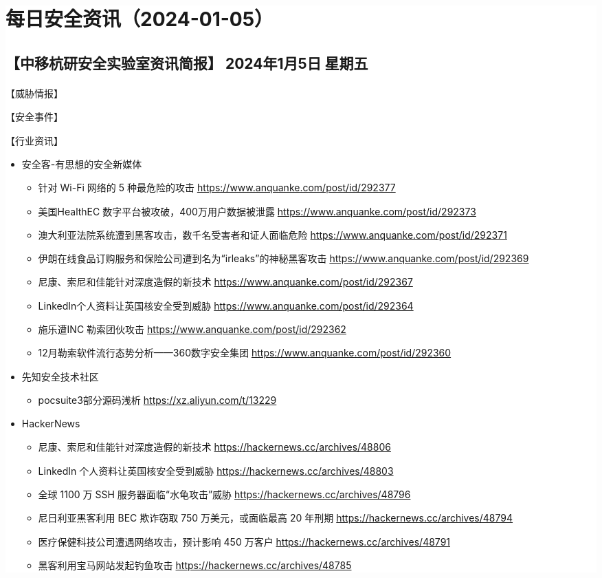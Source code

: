 # 每日安全资讯（2024-01-05）

【中移杭研安全实验室资讯简报】
2024年1月5日 星期五
---------------------------
【威胁情报】

【安全事件】

【行业资讯】

- 安全客-有思想的安全新媒体
  - 针对 Wi-Fi 网络的 5 种最危险的攻击
https://www.anquanke.com/post/id/292377

  - 美国HealthEC 数字平台被攻破，400万用户数据被泄露
https://www.anquanke.com/post/id/292373

  - 澳大利亚法院系统遭到黑客攻击，数千名受害者和证人面临危险
https://www.anquanke.com/post/id/292371

  - 伊朗在线食品订购服务和保险公司遭到名为“irleaks”的神秘黑客攻击
https://www.anquanke.com/post/id/292369

  - 尼康、索尼和佳能针对深度造假的新技术
https://www.anquanke.com/post/id/292367

  - LinkedIn个人资料让英国核安全受到威胁
https://www.anquanke.com/post/id/292364

  - 施乐遭INC 勒索团伙攻击
https://www.anquanke.com/post/id/292362

  - 12月勒索软件流行态势分析——360数字安全集团
https://www.anquanke.com/post/id/292360

- 先知安全技术社区
  - pocsuite3部分源码浅析
https://xz.aliyun.com/t/13229

- HackerNews
  - 尼康、索尼和佳能针对深度造假的新技术
https://hackernews.cc/archives/48806

  - LinkedIn 个人资料让英国核安全受到威胁
https://hackernews.cc/archives/48803

  - 全球 1100 万 SSH 服务器面临“水龟攻击”威胁
https://hackernews.cc/archives/48796

  - 尼日利亚黑客利用 BEC 欺诈窃取 750 万美元，或面临最高 20 年刑期
https://hackernews.cc/archives/48794

  - 医疗保健科技公司遭遇网络攻击，预计影响 450 万客户
https://hackernews.cc/archives/48791

  - 黑客利用宝马网站发起钓鱼攻击
https://hackernews.cc/archives/48785
